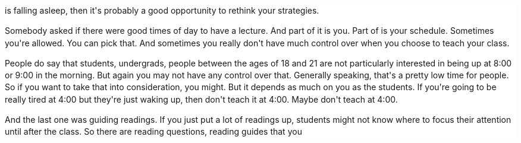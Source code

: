   <span m='377925'>is</span> <span m='378120'>falling</span> <span m='378330'>asleep,</span>
  <span m='378990'>then</span> <span m='379170'>it's</span> <span m='379290'>probably</span>
  <span m='379650'>a</span> <span m='379740'>good</span> <span m='380670'>opportunity</span>
  <span m='381090'>to</span> <span m='381180'>rethink</span> <span m='381600'>your</span>
  <span m='381690'>strategies.</span> </p><p><span m='384430'>Somebody</span> <span
  m='384730'>asked</span> <span m='384870'>if</span> <span m='384970'>there</span>
  <span m='385060'>were</span> <span m='385180'>good</span> <span m='385600'>times</span>
  <span m='385960'>of</span> <span m='386050'>day</span> <span m='386380'>to</span>
  <span m='386470'>have</span> <span m='386650'>a</span> <span m='386690'>lecture.</span>
  <span m='387700'>And</span> <span m='388810'>part</span> <span m='389380'>of</span>
  <span m='389440'>it</span> <span m='389530'>is</span> <span m='389650'>you.</span>
  <span m='390040'>Part</span> <span m='390280'>of</span> <span m='390400'>is</span>
  <span m='390490'>your</span> <span m='390640'>schedule.</span> <span m='391540'>Sometimes</span>
  <span m='392030'>you're</span> <span m='392190'>allowed.</span> <span m='392380'>You</span>
  <span m='392500'>can</span> <span m='392650'>pick</span> <span m='392860'>that.</span>
  <span m='393070'>And</span> <span m='393160'>sometimes</span> <span m='393580'>you</span>
  <span m='393640'>really</span> <span m='393910'>don't</span> <span m='394090'>have</span>
  <span m='394180'>much</span> <span m='394360'>control</span> <span m='394810'>over</span>
  <span m='396130'>when</span> <span m='396280'>you</span> <span m='396340'>choose</span>
  <span m='396580'>to</span> <span m='396670'>teach</span> <span m='396840'>your</span>
  <span m='396940'>class.</span> </p><p><span m='397720'>People</span> <span m='397990'>do</span>
  <span m='398170'>say</span> <span m='398440'>that</span> <span m='398650'>students,</span>
  <span m='399340'>undergrads,</span> <span m='399940'>people</span> <span m='400240'>between</span>
  <span m='400960'>the</span> <span m='401140'>ages</span> <span m='401500'>of</span>
  <span m='402070'>18</span> <span m='403090'>and</span> <span m='403300'>21</span>
  <span m='403900'>are</span> <span m='403990'>not</span> <span m='404440'>particularly</span>
  <span m='405040'>interested</span> <span m='405400'>in</span> <span m='405490'>being</span>
  <span m='405700'>up</span> <span m='405850'>at</span> <span m='406030'>8:00</span>
  <span m='406240'>or</span> <span m='406300'>9:00</span> <span m='406540'>in</span>
  <span m='406630'>the</span> <span m='406690'>morning.</span> <span m='408130'>But</span>
  <span m='409600'>again</span> <span m='409900'>you</span> <span m='409990'>may</span>
  <span m='410110'>not</span> <span m='410290'>have</span> <span m='410440'>any</span>
  <span m='410590'>control</span> <span m='410950'>over</span> <span m='411130'>that.</span>
  <span m='411370'>Generally</span> <span m='411820'>speaking,</span> <span m='412300'>that's</span>
  <span m='412540'>a</span> <span m='412600'>pretty</span> <span m='413860'>low</span>
  <span m='414310'>time</span> <span m='414820'>for</span> <span m='415030'>people.</span>
  <span m='418300'>So</span> <span m='418540'>if</span> <span m='418660'>you</span>
  <span m='418750'>want</span> <span m='418990'>to</span> <span m='419050'>take</span>
  <span m='419230'>that</span> <span m='419380'>into</span> <span m='419590'>consideration,</span>
  <span m='420440'>you</span> <span m='420540'>might.</span> <span m='420750'>But</span>
  <span m='422380'>it</span> <span m='423010'>depends</span> <span m='423370'>as</span>
  <span m='423490'>much</span> <span m='423670'>on</span> <span m='423790'>you</span>
  <span m='424120'>as</span> <span m='424780'>the</span> <span m='424870'>students.</span>
  <span m='425380'>If</span> <span m='427120'>you're</span> <span m='427270'>going</span>
  <span m='427390'>to</span> <span m='427450'>be</span> <span m='427540'>really</span>
  <span m='427750'>tired</span> <span m='428080'>at</span> <span m='428140'>4:00</span>
  <span m='429130'>but</span> <span m='429250'>they're</span> <span m='429400'>just</span>
  <span m='429550'>waking</span> <span m='429880'>up,</span> <span m='430180'>then</span>
  <span m='430690'>don't</span> <span m='430870'>teach</span> <span m='431050'>it</span>
  <span m='431110'>at</span> <span m='431200'>4:00.</span> <span m='431980'>Maybe</span>
  <span m='432220'>don't</span> <span m='432400'>teach</span> <span m='432610'>at</span>
  <span m='432750'>4:00.</span> </p><p><span m='435410'>And</span> <span m='436130'>the</span>
  <span m='436250'>last</span> <span m='436550'>one</span> <span m='436670'>was</span>
  <span m='436850'>guiding</span> <span m='437630'>readings.</span> <span m='438360'>If</span>
  <span m='438590'>you</span> <span m='438680'>just</span> <span m='438830'>put</span>
  <span m='439370'>a</span> <span m='439970'>lot</span> <span m='440180'>of</span>
  <span m='440240'>readings</span> <span m='440690'>up,</span> <span m='440900'>students</span>
  <span m='441230'>might</span> <span m='441380'>not</span> <span m='441560'>know</span>
  <span m='441740'>where</span> <span m='441950'>to</span> <span m='442010'>focus</span>
  <span m='442400'>their</span> <span m='442520'>attention</span> <span m='443000'>until</span>
  <span m='443270'>after</span> <span m='443540'>the</span> <span m='443660'>class.</span>
  <span m='444470'>So</span> <span m='444740'>there</span> <span m='444950'>are</span>
  <span m='445160'>reading</span> <span m='445490'>questions,</span> <span m='448160'>reading</span>
  <span m='448490'>guides</span> <span m='448910'>that</span> <span m='449060'>you</span>